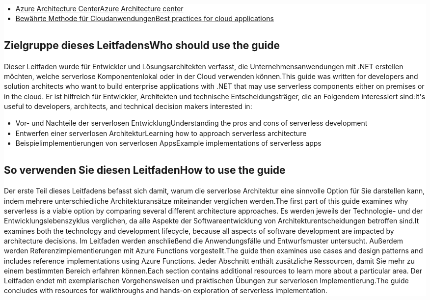 * [<span data-ttu-id="c71b3-204">Azure Architecture Center</span><span class="sxs-lookup"><span data-stu-id="c71b3-204">Azure Architecture center</span></span>](https://docs.microsoft.com/azure/architecture/)
* [<span data-ttu-id="c71b3-205">Bewährte Methode für Cloudanwendungen</span><span class="sxs-lookup"><span data-stu-id="c71b3-205">Best practices for cloud applications</span></span>](https://docs.microsoft.com/azure/architecture/best-practices/api-design)

## <a name="who-should-use-the-guide"></a><span data-ttu-id="c71b3-206">Zielgruppe dieses Leitfadens</span><span class="sxs-lookup"><span data-stu-id="c71b3-206">Who should use the guide</span></span>

<span data-ttu-id="c71b3-207">Dieser Leitfaden wurde für Entwickler und Lösungsarchitekten verfasst, die Unternehmensanwendungen mit .NET erstellen möchten, welche serverlose Komponentenlokal oder in der Cloud verwenden können.</span><span class="sxs-lookup"><span data-stu-id="c71b3-207">This guide was written for developers and solution architects who want to build enterprise applications with .NET that may use serverless components either on premises or in the cloud.</span></span> <span data-ttu-id="c71b3-208">Er ist hilfreich für Entwickler, Architekten und technische Entscheidungsträger, die an Folgendem interessiert sind:</span><span class="sxs-lookup"><span data-stu-id="c71b3-208">It's useful to developers, architects, and technical decision makers interested in:</span></span>

* <span data-ttu-id="c71b3-209">Vor- und Nachteile der serverlosen Entwicklung</span><span class="sxs-lookup"><span data-stu-id="c71b3-209">Understanding the pros and cons of serverless development</span></span>
* <span data-ttu-id="c71b3-210">Entwerfen einer serverlosen Architektur</span><span class="sxs-lookup"><span data-stu-id="c71b3-210">Learning how to approach serverless architecture</span></span>
* <span data-ttu-id="c71b3-211">Beispielimplementierungen von serverlosen Apps</span><span class="sxs-lookup"><span data-stu-id="c71b3-211">Example implementations of serverless apps</span></span>

## <a name="how-to-use-the-guide"></a><span data-ttu-id="c71b3-212">So verwenden Sie diesen Leitfaden</span><span class="sxs-lookup"><span data-stu-id="c71b3-212">How to use the guide</span></span>

<span data-ttu-id="c71b3-213">Der erste Teil dieses Leitfadens befasst sich damit, warum die serverlose Architektur eine sinnvolle Option für Sie darstellen kann, indem mehrere unterschiedliche Architekturansätze miteinander verglichen werden.</span><span class="sxs-lookup"><span data-stu-id="c71b3-213">The first part of this guide examines why serverless is a viable option by comparing several different architecture approaches.</span></span> <span data-ttu-id="c71b3-214">Es werden jeweils der Technologie- und der Entwicklungslebenszyklus verglichen, da alle Aspekte der Softwareentwicklung von Architekturentscheidungen betroffen sind.</span><span class="sxs-lookup"><span data-stu-id="c71b3-214">It examines both the technology and development lifecycle, because all aspects of software development are impacted by architecture decisions.</span></span> <span data-ttu-id="c71b3-215">Im Leitfaden werden anschließend die Anwendungsfälle und Entwurfsmuster untersucht. Außerdem werden Referenzimplementierungen mit Azure Functions vorgestellt.</span><span class="sxs-lookup"><span data-stu-id="c71b3-215">The guide then examines use cases and design patterns and includes reference implementations using Azure Functions.</span></span> <span data-ttu-id="c71b3-216">Jeder Abschnitt enthält zusätzliche Ressourcen, damit Sie mehr zu einem bestimmten Bereich erfahren können.</span><span class="sxs-lookup"><span data-stu-id="c71b3-216">Each section contains additional resources to learn more about a particular area.</span></span> <span data-ttu-id="c71b3-217">Der Leitfaden endet mit exemplarischen Vorgehensweisen und praktischen Übungen zur serverlosen Implementierung.</span><span class="sxs-lookup"><span data-stu-id="c71b3-217">The guide concludes with resources for walkthroughs and hands-on exploration of serverless implementation.</span></span>
